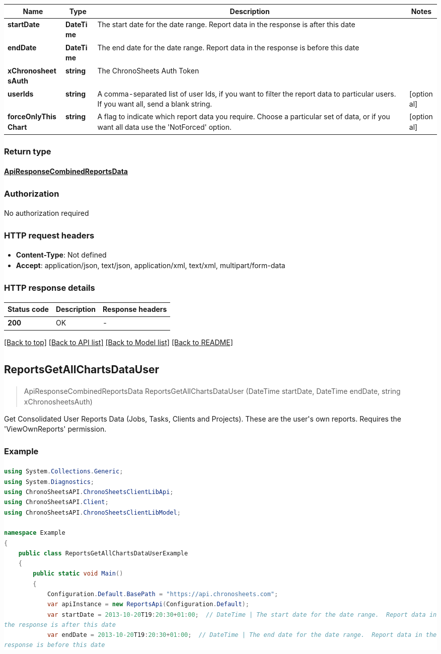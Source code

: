 Name | Type | Description  | Notes
------------- | ------------- | ------------- | -------------
 **startDate** | **DateTime**| The start date for the date range.  Report data in the response is after this date | 
 **endDate** | **DateTime**| The end date for the date range.  Report data in the response is before this date | 
 **xChronosheetsAuth** | **string**| The ChronoSheets Auth Token | 
 **userIds** | **string**| A comma-separated list of user Ids, if you want to filter the report data to particular users.  If you want all, send a blank string. | [optional] 
 **forceOnlyThisChart** | **string**| A flag to indicate which report data you require.  Choose a particular set of data, or if you want all data use the &#39;NotForced&#39; option. | [optional] 

### Return type

[**ApiResponseCombinedReportsData**](ApiResponseCombinedReportsData.md)

### Authorization

No authorization required

### HTTP request headers

- **Content-Type**: Not defined
- **Accept**: application/json, text/json, application/xml, text/xml, multipart/form-data

### HTTP response details
| Status code | Description | Response headers |
|-------------|-------------|------------------|
| **200** | OK |  -  |

[[Back to top]](#)
[[Back to API list]](../README.md#documentation-for-api-endpoints)
[[Back to Model list]](../README.md#documentation-for-models)
[[Back to README]](../README.md)


## ReportsGetAllChartsDataUser

> ApiResponseCombinedReportsData ReportsGetAllChartsDataUser (DateTime startDate, DateTime endDate, string xChronosheetsAuth)

Get Consolidated User Reports Data (Jobs, Tasks, Clients and Projects).  These are the user's own reports.    Requires the 'ViewOwnReports' permission.

### Example

```csharp
using System.Collections.Generic;
using System.Diagnostics;
using ChronoSheetsAPI.ChronoSheetsClientLibApi;
using ChronoSheetsAPI.Client;
using ChronoSheetsAPI.ChronoSheetsClientLibModel;

namespace Example
{
    public class ReportsGetAllChartsDataUserExample
    {
        public static void Main()
        {
            Configuration.Default.BasePath = "https://api.chronosheets.com";
            var apiInstance = new ReportsApi(Configuration.Default);
            var startDate = 2013-10-20T19:20:30+01:00;  // DateTime | The start date for the date range.  Report data in the response is after this date
            var endDate = 2013-10-20T19:20:30+01:00;  // DateTime | The end date for the date range.  Report data in the response is before this date
```
